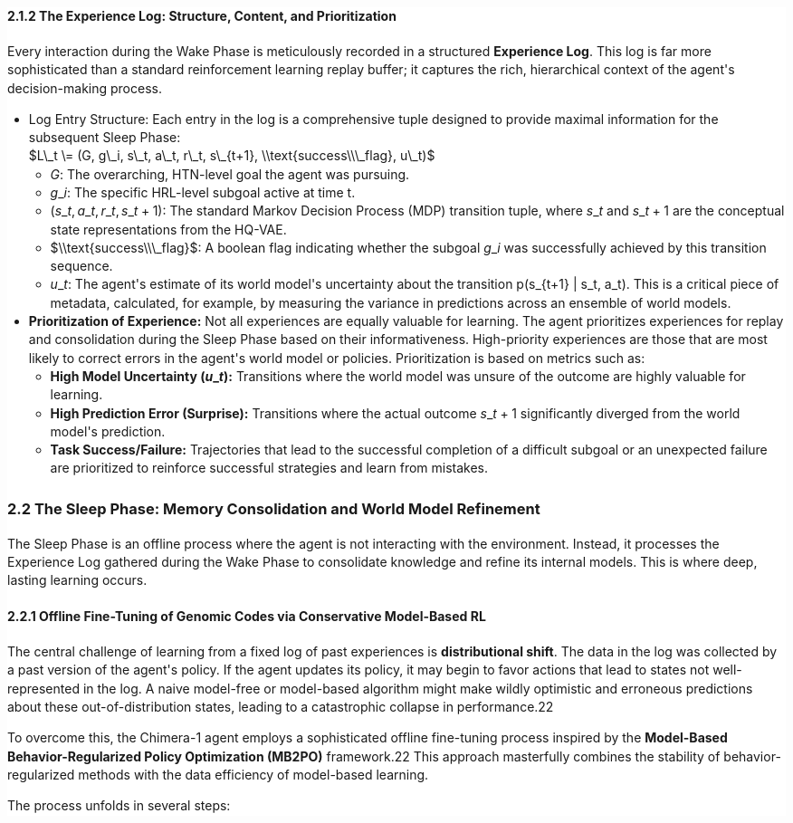 #### **2.1.2 The Experience Log: Structure, Content, and Prioritization**

Every interaction during the Wake Phase is meticulously recorded in a structured **Experience Log**. This log is far more sophisticated than a standard reinforcement learning replay buffer; it captures the rich, hierarchical context of the agent's decision-making process.

* Log Entry Structure: Each entry in the log is a comprehensive tuple designed to provide maximal information for the subsequent Sleep Phase:  
  $L\_t \= (G, g\_i, s\_t, a\_t, r\_t, s\_{t+1}, \\text{success\\\_flag}, u\_t)$  
  * $G$: The overarching, HTN-level goal the agent was pursuing.  
  * $g\_i$: The specific HRL-level subgoal active at time t.  
  * $(s\_t, a\_t, r\_t, s\_{t+1})$: The standard Markov Decision Process (MDP) transition tuple, where $s\_t$ and $s\_{t+1}$ are the conceptual state representations from the HQ-VAE.  
  * $\\text{success\\\_flag}$: A boolean flag indicating whether the subgoal $g\_i$ was successfully achieved by this transition sequence.  
  * $u\_t$: The agent's estimate of its world model's uncertainty about the transition p(s\_{t+1} | s\_t, a\_t). This is a critical piece of metadata, calculated, for example, by measuring the variance in predictions across an ensemble of world models.  
* **Prioritization of Experience:** Not all experiences are equally valuable for learning. The agent prioritizes experiences for replay and consolidation during the Sleep Phase based on their informativeness. High-priority experiences are those that are most likely to correct errors in the agent's world model or policies. Prioritization is based on metrics such as:  
  * **High Model Uncertainty ($u\_t$):** Transitions where the world model was unsure of the outcome are highly valuable for learning.  
  * **High Prediction Error (Surprise):** Transitions where the actual outcome $s\_{t+1}$ significantly diverged from the world model's prediction.  
  * **Task Success/Failure:** Trajectories that lead to the successful completion of a difficult subgoal or an unexpected failure are prioritized to reinforce successful strategies and learn from mistakes.

### **2.2 The Sleep Phase: Memory Consolidation and World Model Refinement**

The Sleep Phase is an offline process where the agent is not interacting with the environment. Instead, it processes the Experience Log gathered during the Wake Phase to consolidate knowledge and refine its internal models. This is where deep, lasting learning occurs.

#### **2.2.1 Offline Fine-Tuning of Genomic Codes via Conservative Model-Based RL**

The central challenge of learning from a fixed log of past experiences is **distributional shift**. The data in the log was collected by a past version of the agent's policy. If the agent updates its policy, it may begin to favor actions that lead to states not well-represented in the log. A naive model-free or model-based algorithm might make wildly optimistic and erroneous predictions about these out-of-distribution states, leading to a catastrophic collapse in performance.22

To overcome this, the Chimera-1 agent employs a sophisticated offline fine-tuning process inspired by the **Model-Based Behavior-Regularized Policy Optimization (MB2PO)** framework.22 This approach masterfully combines the stability of behavior-regularized methods with the data efficiency of model-based learning.

The process unfolds in several steps:
